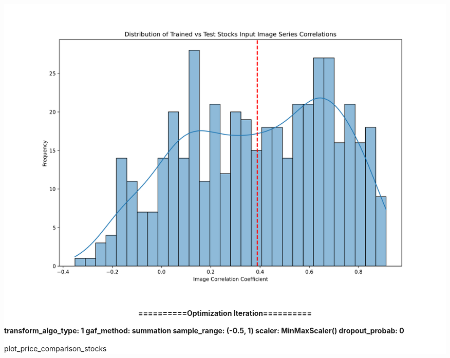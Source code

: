 ![Example Plot](brute_force_images/image_139014.png)<b><center>==========Optimization Iteration==========</center></b><p><p><p><b>transform_algo_type: 1 gaf_method: summation sample_range: (-0.5, 1) scaler: MinMaxScaler() dropout_probab: 0</b><p>plot_price_comparison_stocks<p>